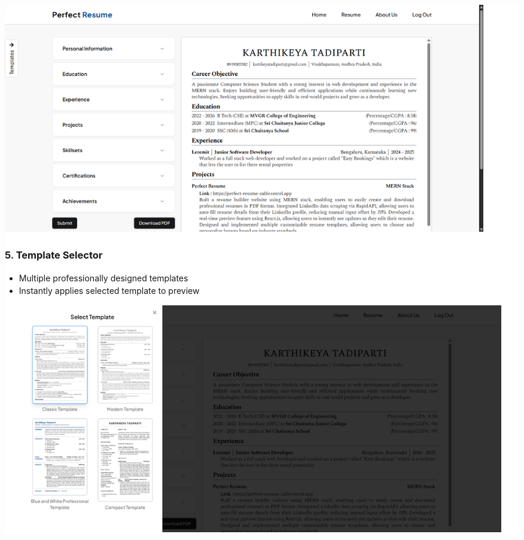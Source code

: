   <img src="./images/creation.png" alt="creation" style="width: 100%; max-width: 800px;" />
</p>

### 5. **Template Selector**
- Multiple professionally designed templates
- Instantly applies selected template to preview
<p align="center">
  <img src="./images/template.png" alt="template" style="width: 100%; max-width: 800px;" />
</p>
